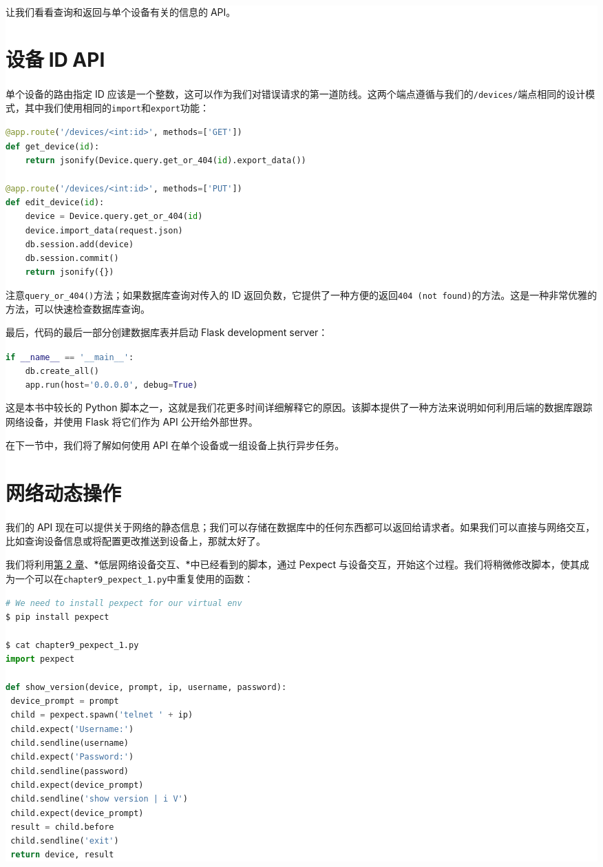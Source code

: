 让我们看看查询和返回与单个设备有关的信息的 API。

# 设备 ID API

单个设备的路由指定 ID 应该是一个整数，这可以作为我们对错误请求的第一道防线。这两个端点遵循与我们的`/devices/`端点相同的设计模式，其中我们使用相同的`import`和`export`功能：

```py
@app.route('/devices/<int:id>', methods=['GET'])
def get_device(id):
    return jsonify(Device.query.get_or_404(id).export_data())

@app.route('/devices/<int:id>', methods=['PUT'])
def edit_device(id):
    device = Device.query.get_or_404(id)
    device.import_data(request.json)
    db.session.add(device)
    db.session.commit()
    return jsonify({})
```

注意`query_or_404()`方法；如果数据库查询对传入的 ID 返回负数，它提供了一种方便的返回`404 (not found)`的方法。这是一种非常优雅的方法，可以快速检查数据库查询。

最后，代码的最后一部分创建数据库表并启动 Flask development server：

```py
if __name__ == '__main__':
    db.create_all()
    app.run(host='0.0.0.0', debug=True)
```

这是本书中较长的 Python 脚本之一，这就是我们花更多时间详细解释它的原因。该脚本提供了一种方法来说明如何利用后端的数据库跟踪网络设备，并使用 Flask 将它们作为 API 公开给外部世界。

在下一节中，我们将了解如何使用 API 在单个设备或一组设备上执行异步任务。

# 网络动态操作

我们的 API 现在可以提供关于网络的静态信息；我们可以存储在数据库中的任何东西都可以返回给请求者。如果我们可以直接与网络交互，比如查询设备信息或将配置更改推送到设备上，那就太好了。

我们将利用[第 2 章](02.html)、*低层网络设备交互、*中已经看到的脚本，通过 Pexpect 与设备交互，开始这个过程。我们将稍微修改脚本，使其成为一个可以在`chapter9_pexpect_1.py`中重复使用的函数：

```py
# We need to install pexpect for our virtual env
$ pip install pexpect

$ cat chapter9_pexpect_1.py
import pexpect

def show_version(device, prompt, ip, username, password):
 device_prompt = prompt
 child = pexpect.spawn('telnet ' + ip)
 child.expect('Username:')
 child.sendline(username)
 child.expect('Password:')
 child.sendline(password)
 child.expect(device_prompt)
 child.sendline('show version | i V')
 child.expect(device_prompt)
 result = child.before
 child.sendline('exit')
 return device, result
```
